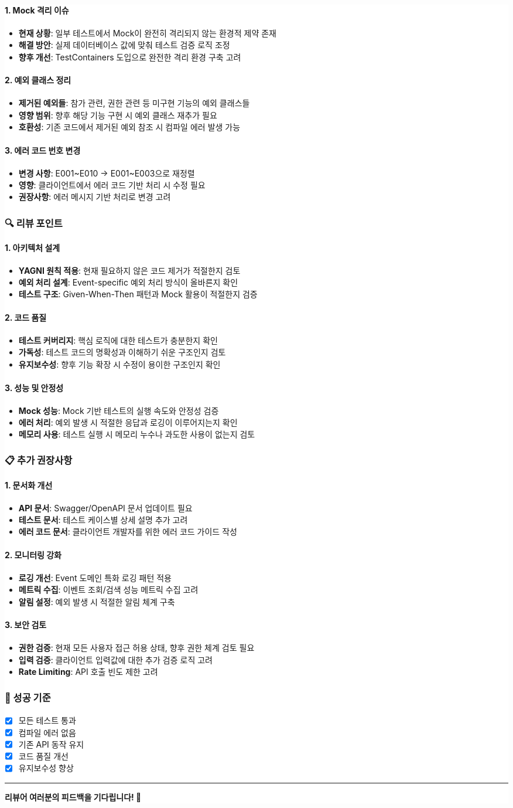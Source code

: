 #### 1. Mock 격리 이슈
- **현재 상황**: 일부 테스트에서 Mock이 완전히 격리되지 않는 환경적 제약 존재
- **해결 방안**: 실제 데이터베이스 값에 맞춰 테스트 검증 로직 조정
- **향후 개선**: TestContainers 도입으로 완전한 격리 환경 구축 고려

#### 2. 예외 클래스 정리
- **제거된 예외들**: 참가 관련, 권한 관련 등 미구현 기능의 예외 클래스들
- **영향 범위**: 향후 해당 기능 구현 시 예외 클래스 재추가 필요
- **호환성**: 기존 코드에서 제거된 예외 참조 시 컴파일 에러 발생 가능

#### 3. 에러 코드 번호 변경
- **변경 사항**: E001~E010 → E001~E003으로 재정렬
- **영향**: 클라이언트에서 에러 코드 기반 처리 시 수정 필요
- **권장사항**: 에러 메시지 기반 처리로 변경 고려

### 🔍 리뷰 포인트

#### 1. 아키텍처 설계
- **YAGNI 원칙 적용**: 현재 필요하지 않은 코드 제거가 적절한지 검토
- **예외 처리 설계**: Event-specific 예외 처리 방식이 올바른지 확인
- **테스트 구조**: Given-When-Then 패턴과 Mock 활용이 적절한지 검증

#### 2. 코드 품질
- **테스트 커버리지**: 핵심 로직에 대한 테스트가 충분한지 확인
- **가독성**: 테스트 코드의 명확성과 이해하기 쉬운 구조인지 검토
- **유지보수성**: 향후 기능 확장 시 수정이 용이한 구조인지 확인

#### 3. 성능 및 안정성
- **Mock 성능**: Mock 기반 테스트의 실행 속도와 안정성 검증
- **에러 처리**: 예외 발생 시 적절한 응답과 로깅이 이루어지는지 확인
- **메모리 사용**: 테스트 실행 시 메모리 누수나 과도한 사용이 없는지 검토

### 📋 추가 권장사항

#### 1. 문서화 개선
- **API 문서**: Swagger/OpenAPI 문서 업데이트 필요
- **테스트 문서**: 테스트 케이스별 상세 설명 추가 고려
- **에러 코드 문서**: 클라이언트 개발자를 위한 에러 코드 가이드 작성

#### 2. 모니터링 강화
- **로깅 개선**: Event 도메인 특화 로깅 패턴 적용
- **메트릭 수집**: 이벤트 조회/검색 성능 메트릭 수집 고려
- **알림 설정**: 예외 발생 시 적절한 알림 체계 구축

#### 3. 보안 검토
- **권한 검증**: 현재 모든 사용자 접근 허용 상태, 향후 권한 체계 검토 필요
- **입력 검증**: 클라이언트 입력값에 대한 추가 검증 로직 고려
- **Rate Limiting**: API 호출 빈도 제한 고려

### 🎯 성공 기준
- [x] 모든 테스트 통과
- [x] 컴파일 에러 없음
- [x] 기존 API 동작 유지
- [x] 코드 품질 개선
- [x] 유지보수성 향상

---

**리뷰어 여러분의 피드백을 기다립니다! 🙏** 
